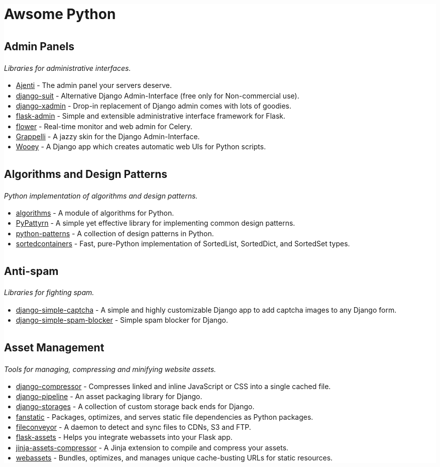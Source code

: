 # Awsome Python

## Admin Panels

*Libraries for administrative interfaces.*

- [Ajenti](https://github.com/ajenti/ajenti) - The admin panel your servers deserve.
- [django-suit](http://djangosuit.com/) - Alternative Django Admin-Interface (free only for Non-commercial use).
- [django-xadmin](https://github.com/sshwsfc/xadmin) - Drop-in replacement of Django admin comes with lots of goodies.
- [flask-admin](https://github.com/flask-admin/flask-admin) - Simple and extensible administrative interface framework for Flask.
- [flower](https://github.com/mher/flower) - Real-time monitor and web admin for Celery.
- [Grappelli](http://grappelliproject.com) - A jazzy skin for the Django Admin-Interface.
- [Wooey](https://github.com/wooey/wooey) - A Django app which creates automatic web UIs for Python scripts.

## Algorithms and Design Patterns

*Python implementation of algorithms and design patterns.*

- [algorithms](https://github.com/nryoung/algorithms) - A module of algorithms for Python.
- [PyPattyrn](https://github.com/tylerlaberge/PyPattyrn) - A simple yet effective library for implementing common design patterns.
- [python-patterns](https://github.com/faif/python-patterns) - A collection of design patterns in Python.
- [sortedcontainers](http://www.grantjenks.com/docs/sortedcontainers/) - Fast, pure-Python implementation of SortedList, SortedDict, and SortedSet types.

## Anti-spam

*Libraries for fighting spam.*

- [django-simple-captcha](https://github.com/mbi/django-simple-captcha) - A simple and highly customizable Django app to add captcha images to any Django form.
- [django-simple-spam-blocker](https://github.com/moqada/django-simple-spam-blocker) - Simple spam blocker for Django.

## Asset Management

*Tools for managing, compressing and minifying website assets.*

- [django-compressor](https://github.com/django-compressor/django-compressor) - Compresses linked and inline JavaScript or CSS into a single cached file.
- [django-pipeline](https://github.com/jazzband/django-pipeline) - An asset packaging library for Django.
- [django-storages](https://github.com/jschneier/django-storages) - A collection of custom storage back ends for Django.
- [fanstatic](http://www.fanstatic.org/en/latest/) - Packages, optimizes, and serves static file dependencies as Python packages.
- [fileconveyor](http://wimleers.com/fileconveyor) - A daemon to detect and sync files to CDNs, S3 and FTP.
- [flask-assets](https://github.com/miracle2k/flask-assets) - Helps you integrate webassets into your Flask app.
- [jinja-assets-compressor](https://github.com/jaysonsantos/jinja-assets-compressor) - A Jinja extension to compile and compress your assets.
- [webassets](https://github.com/miracle2k/webassets) - Bundles, optimizes, and manages unique cache-busting URLs for static resources.
